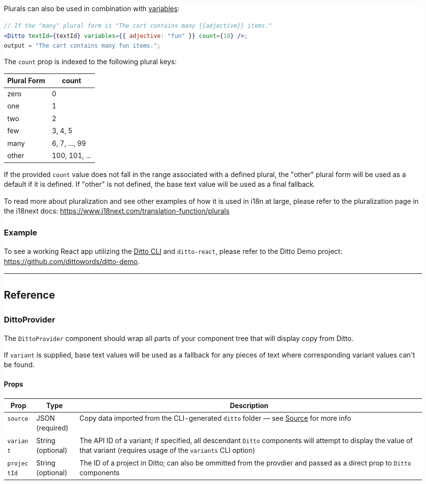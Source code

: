 Plurals can also be used in combination with [variables](#variable-interpolation):

```jsx
// If the "many" plural form is "The cart contains many {{adjective}} items."
<Ditto textId={textId} variables={{ adjective: "fun" }} count={10} />;
output = "The cart contains many fun items.";
```

The `count` prop is indexed to the following plural keys:

| Plural Form | count         |
| ----------- | ------------- |
| zero        | 0             |
| one         | 1             |
| two         | 2             |
| few         | 3, 4, 5       |
| many        | 6, 7, ..., 99 |
| other       | 100, 101, ... |

If the provided `count` value does not fall in the range associated with a defined plural, the "other" plural form will be used as a default if it is defined. If "other" is not defined, the base text value will be used as a final fallback.

To read more about pluralization and see other examples of how it is used in i18n at large, please refer to the pluralization page in the i18next docs: https://www.i18next.com/translation-function/plurals

### Example

To see a working React app utilizing the [Ditto CLI](https://github.com/dittowords/cli) and `ditto-react`, please refer to the Ditto Demo project: https://github.com/dittowords/ditto-demo.

---

## Reference

### DittoProvider

The `DittoProvider` component should wrap all parts of your component tree that will display copy from Ditto.

If `variant` is supplied, base text values will be used as a fallback for any pieces of text where corresponding variant values can't be found.

#### Props

| Prop        | Type              | Description                                                                                                                                                              |
| ----------- | ----------------- | ------------------------------------------------------------------------------------------------------------------------------------------------------------------------ |
| `source`    | JSON (required)   | Copy data imported from the CLI-generated `ditto` folder — see [Source](#Source) for more info                                                                           |
| `variant`   | String (optional) | The API ID of a variant; if specified, all descendant `Ditto` components will attempt to display the value of that variant (requires usage of the `variants` CLI option) |
| `projectId` | String (optional) | The ID of a project in Ditto; can also be ommitted from the provdier and passed as a direct prop to `Ditto` components                                                   |
